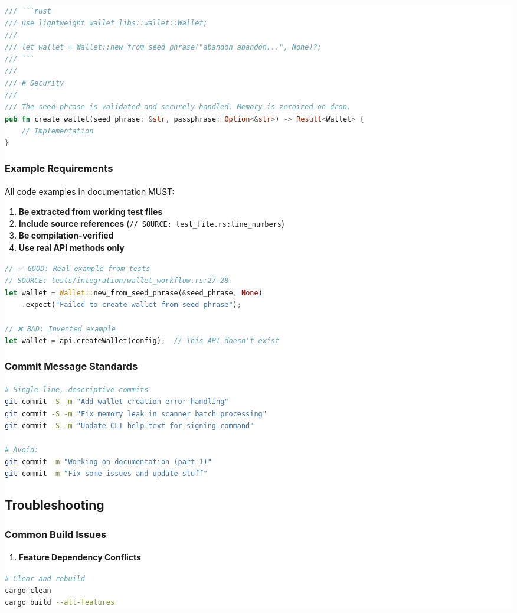 ```rust
/// ```rust
/// use lightweight_wallet_libs::wallet::Wallet;
/// 
/// let wallet = Wallet::new_from_seed_phrase("abandon abandon...", None)?;
/// ```
/// 
/// # Security
/// 
/// The seed phrase is validated and securely handled. Memory is zeroized on drop.
pub fn create_wallet(seed_phrase: &str, passphrase: Option<&str>) -> Result<Wallet> {
    // Implementation
}
```

### Example Requirements

All code examples in documentation MUST:
1. **Be extracted from working test files**
2. **Include source references** (`// SOURCE: test_file.rs:line_numbers`)
3. **Be compilation-verified**
4. **Use real API methods only**

```rust
// ✅ GOOD: Real example from tests
// SOURCE: tests/integration/wallet_workflow.rs:27-28
let wallet = Wallet::new_from_seed_phrase(&seed_phrase, None)
    .expect("Failed to create wallet from seed phrase");

// ❌ BAD: Invented example
let wallet = api.createWallet(config);  // This API doesn't exist
```

### Commit Message Standards

```bash
# Single-line, descriptive commits
git commit -S -m "Add wallet creation error handling"
git commit -S -m "Fix memory leak in scanner batch processing"
git commit -S -m "Update CLI help text for signing command"

# Avoid:
git commit -m "Working on documentation (part 1)"
git commit -m "Fix some issues and update stuff"
```

## Troubleshooting

### Common Build Issues

1. **Feature Dependency Conflicts**
```bash
# Clear and rebuild
cargo clean
cargo build --all-features
```
